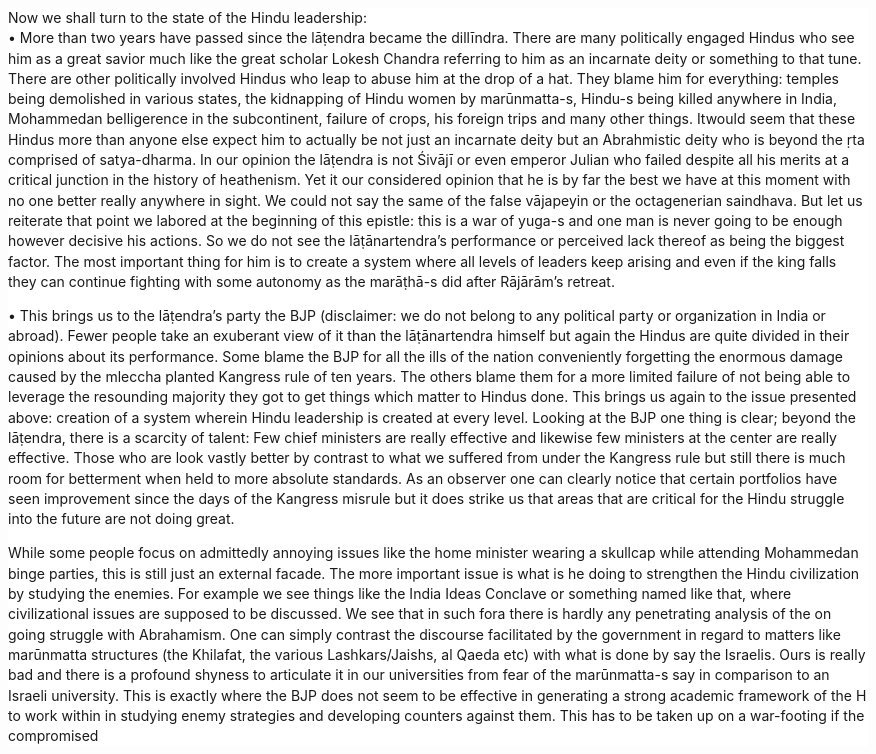 
Now we shall turn to the state of the Hindu leadership:  
• More than two years have passed since the lāṭendra became the
dillīndra. There are many politically engaged Hindus who see him as a
great savior much like the great scholar Lokesh Chandra referring to him
as an incarnate deity or something to that tune. There are other
politically involved Hindus who leap to abuse him at the drop of a hat.
They blame him for everything: temples being demolished in various
states, the kidnapping of Hindu women by marūnmatta-s, Hindu-s being
killed anywhere in India, Mohammedan belligerence in the subcontinent,
failure of crops, his foreign trips and many other things. Itwould seem
that these Hindus more than anyone else expect him to actually be not
just an incarnate deity but an Abrahmistic deity who is beyond the ṛta
comprised of satya-dharma. In our opinion the lāṭendra is not Śivājī or
even emperor Julian who failed despite all his merits at a critical
junction in the history of heathenism. Yet it our considered opinion
that he is by far the best we have at this moment with no one better
really anywhere in sight. We could not say the same of the false
vājapeyin or the octagenerian saindhava. But let us reiterate that point
we labored at the beginning of this epistle: this is a war of yuga-s and
one man is never going to be enough however decisive his actions. So we
do not see the lāṭānartendra’s performance or perceived lack thereof as
being the biggest factor. The most important thing for him is to create
a system where all levels of leaders keep arising and even if the king
falls they can continue fighting with some autonomy as the marāṭhā-s did
after Rājārām’s retreat.

• This brings us to the lāṭendra’s party the BJP (disclaimer: we do not
belong to any political party or organization in India or abroad). Fewer
people take an exuberant view of it than the lāṭānartendra himself but
again the Hindus are quite divided in their opinions about its
performance. Some blame the BJP for all the ills of the nation
conveniently forgetting the enormous damage caused by the mleccha
planted Kangress rule of ten years. The others blame them for a more
limited failure of not being able to leverage the resounding majority
they got to get things which matter to Hindus done. This brings us again
to the issue presented above: creation of a system wherein Hindu
leadership is created at every level. Looking at the BJP one thing is
clear; beyond the lāṭendra, there is a scarcity of talent: Few chief
ministers are really effective and likewise few ministers at the center
are really effective. Those who are look vastly better by contrast to
what we suffered from under the Kangress rule but still there is much
room for betterment when held to more absolute standards. As an observer
one can clearly notice that certain portfolios have seen improvement
since the days of the Kangress misrule but it does strike us that areas
that are critical for the Hindu struggle into the future are not doing
great.

While some people focus on admittedly annoying issues like the home
minister wearing a skullcap while attending Mohammedan binge parties,
this is still just an external facade. The more important issue is what
is he doing to strengthen the Hindu civilization by studying the
enemies. For example we see things like the India Ideas Conclave or
something named like that, where civilizational issues are supposed to
be discussed. We see that in such fora there is hardly any penetrating
analysis of the on going struggle with Abrahamism. One can simply
contrast the discourse facilitated by the government in regard to
matters like marūnmatta structures (the Khilafat, the various
Lashkars/Jaishs, al Qaeda etc) with what is done by say the Israelis.
Ours is really bad and there is a profound shyness to articulate it in
our universities from fear of the marūnmatta-s say in comparison to an
Israeli university. This is exactly where the BJP does not seem to be
effective in generating a strong academic framework of the H to work
within in studying enemy strategies and developing counters against
them. This has to be taken up on a war-footing if the compromised
